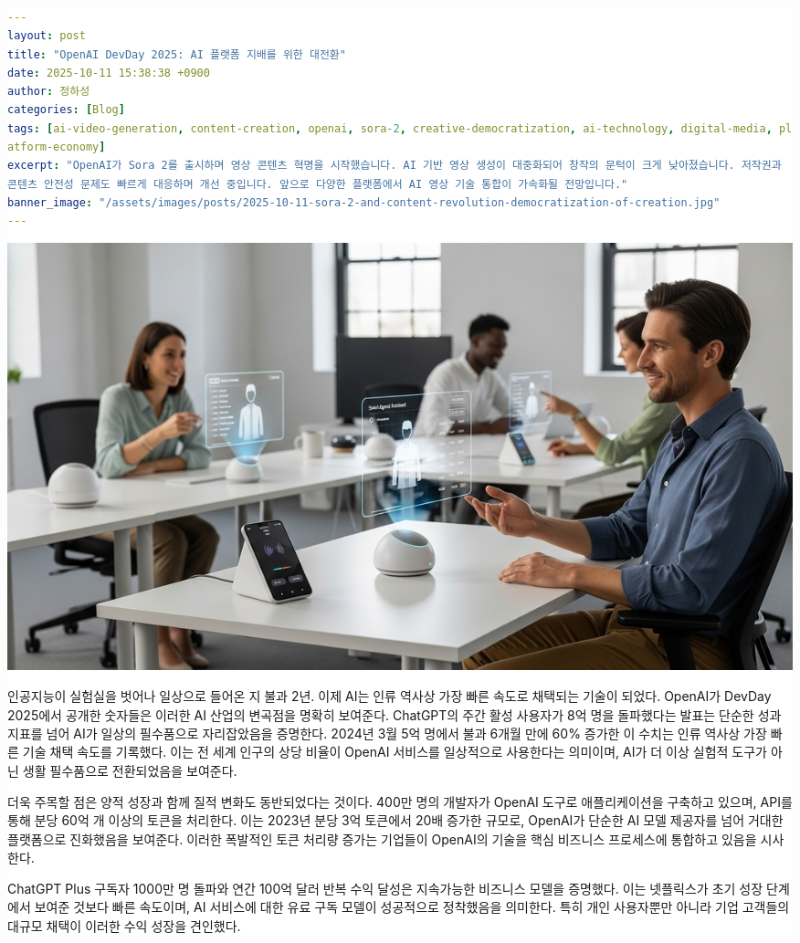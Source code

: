 ```yaml
---
layout: post
title: "OpenAI DevDay 2025: AI 플랫폼 지배를 위한 대전환"
date: 2025-10-11 15:38:38 +0900
author: 정하성
categories: [Blog]
tags: [ai-video-generation, content-creation, openai, sora-2, creative-democratization, ai-technology, digital-media, platform-economy]
excerpt: "OpenAI가 Sora 2를 출시하며 영상 콘텐츠 혁명을 시작했습니다. AI 기반 영상 생성이 대중화되어 창작의 문턱이 크게 낮아졌습니다. 저작권과 콘텐츠 안전성 문제도 빠르게 대응하며 개선 중입니다. 앞으로 다양한 플랫폼에서 AI 영상 기술 통합이 가속화될 전망입니다."
banner_image: "/assets/images/posts/2025-10-11-sora-2-and-content-revolution-democratization-of-creation.jpg"
---
```


![](/assets/images/posts/2025-10-11-sora-2-and-content-revolution-democratization-of-creation.jpg)

인공지능이 실험실을 벗어나 일상으로 들어온 지 불과 2년. 이제 AI는 인류 역사상 가장 빠른 속도로 채택되는 기술이 되었다. OpenAI가 DevDay 2025에서 공개한 숫자들은 이러한 AI 산업의 변곡점을 명확히 보여준다. ChatGPT의 주간 활성 사용자가 8억 명을 돌파했다는 발표는 단순한 성과 지표를 넘어 AI가 일상의 필수품으로 자리잡았음을 증명한다. 2024년 3월 5억 명에서 불과 6개월 만에 60% 증가한 이 수치는 인류 역사상 가장 빠른 기술 채택 속도를 기록했다. 이는 전 세계 인구의 상당 비율이 OpenAI 서비스를 일상적으로 사용한다는 의미이며, AI가 더 이상 실험적 도구가 아닌 생활 필수품으로 전환되었음을 보여준다.

더욱 주목할 점은 양적 성장과 함께 질적 변화도 동반되었다는 것이다. 400만 명의 개발자가 OpenAI 도구로 애플리케이션을 구축하고 있으며, API를 통해 분당 60억 개 이상의 토큰을 처리한다. 이는 2023년 분당 3억 토큰에서 20배 증가한 규모로, OpenAI가 단순한 AI 모델 제공자를 넘어 거대한 플랫폼으로 진화했음을 보여준다. 이러한 폭발적인 토큰 처리량 증가는 기업들이 OpenAI의 기술을 핵심 비즈니스 프로세스에 통합하고 있음을 시사한다.

ChatGPT Plus 구독자 1000만 명 돌파와 연간 100억 달러 반복 수익 달성은 지속가능한 비즈니스 모델을 증명했다. 이는 넷플릭스가 초기 성장 단계에서 보여준 것보다 빠른 속도이며, AI 서비스에 대한 유료 구독 모델이 성공적으로 정착했음을 의미한다. 특히 개인 사용자뿐만 아니라 기업 고객들의 대규모 채택이 이러한 수익 성장을 견인했다.
